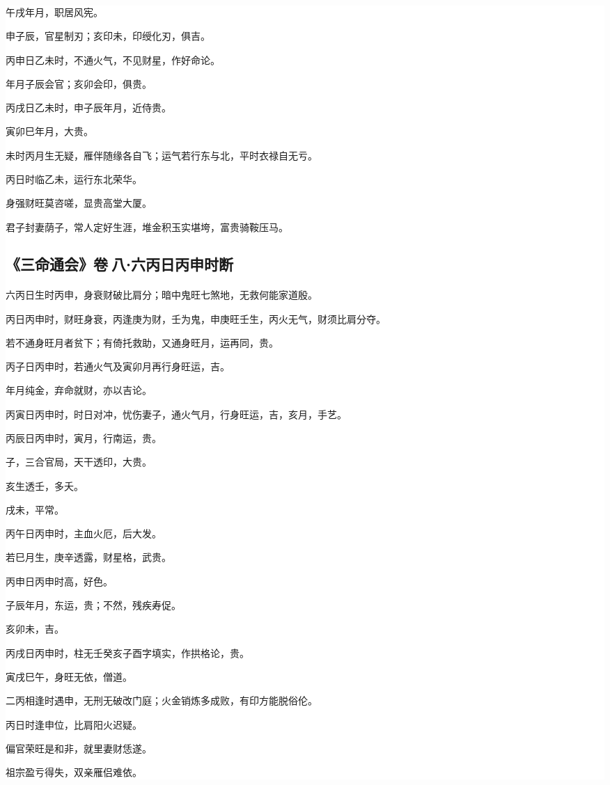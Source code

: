 午戌年月，职居风宪。

申子辰，官星制刃；亥印未，印绶化刃，俱吉。

丙申日乙未时，不通火气，不见财星，作好命论。

年月子辰会官；亥卯会印，俱贵。

丙戌日乙未时，申子辰年月，近侍贵。

寅卯巳年月，大贵。

未时丙月生无疑，雁伴随缘各自飞；运气若行东与北，平时衣禄自无亏。

丙日时临乙未，运行东北荣华。

身强财旺莫咨嗟，显贵高堂大厦。

君子封妻荫子，常人定好生涯，堆金积玉实堪垮，富贵骑鞍压马。

## 《三命通会》卷 八·六丙日丙申时断

六丙日生时丙申，身衰财破比肩分；暗中鬼旺七煞地，无救何能家道殷。

丙日丙申时，财旺身衰，丙逢庚为财，壬为鬼，申庚旺壬生，丙火无气，财须比肩分夺。

若不通身旺月者贫下；有倚托救助，又通身旺月，运再同，贵。

丙子日丙申时，若通火气及寅卯月再行身旺运，吉。

年月纯金，弃命就财，亦以吉论。

丙寅日丙申时，时日对冲，忧伤妻子，通火气月，行身旺运，吉，亥月，手艺。

丙辰日丙申时，寅月，行南运，贵。

子，三合官局，天干透印，大贵。

亥生透壬，多夭。

戌未，平常。

丙午日丙申时，主血火厄，后大发。

若巳月生，庚辛透露，财星格，武贵。

丙申日丙申时高，好色。

子辰年月，东运，贵；不然，残疾寿促。

亥卯未，吉。

丙戌日丙申时，柱无壬癸亥子酉字填实，作拱格论，贵。

寅戌巳午，身旺无依，僧道。

二丙相逢时遇申，无刑无破改门庭；火金销炼多成败，有印方能脱俗伦。

丙日时逢申位，比肩阳火迟疑。

偏官荣旺是和非，就里妻财恁遂。

祖宗盈亏得失，双亲雁侣难依。
